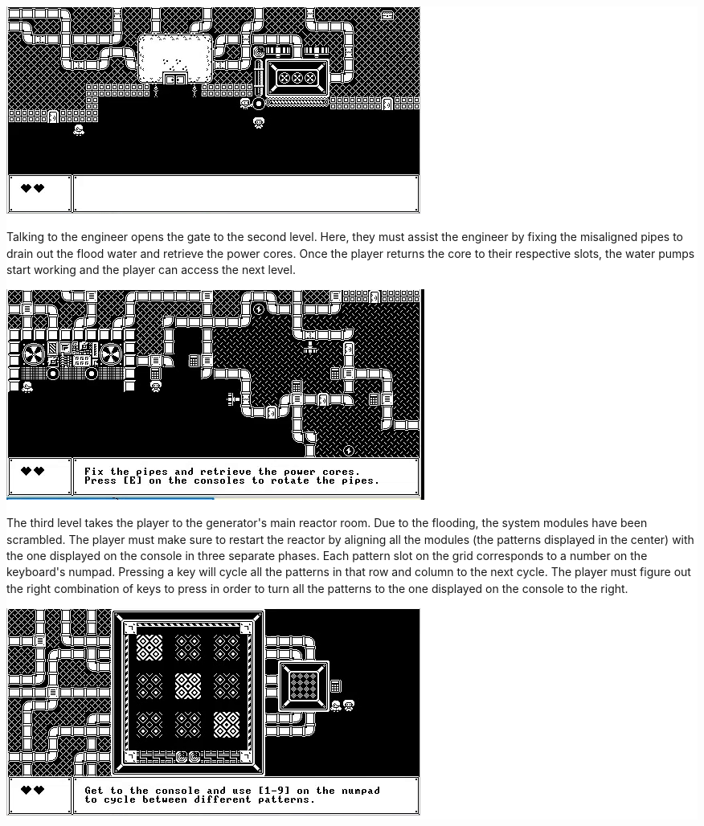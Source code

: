 ![image showing game's first level](./../docimages/game-level-1.gif)

Talking to the engineer opens the gate to the second level. Here, they must assist the engineer by fixing the misaligned pipes to drain out the flood water and retrieve the power cores. Once the player returns the core to their respective slots, the water pumps start working and the player can access the next level.

![image showing game's second level](./../docimages/game-level-2.gif)

The third level takes the player to the generator's main reactor room. Due to the flooding, the system modules have been scrambled. The player must make sure to restart the reactor by aligning all the modules (the patterns displayed in the center) with the one displayed on the console in three separate phases. Each pattern slot on the grid corresponds to a number on the keyboard's numpad. Pressing a key will cycle all the patterns in that row and column to the next cycle. The player must figure out the right combination of keys to press in order to turn all the patterns to the one displayed on the console to the right.

![image showing game's third level](./../docimages/game-level-3.gif)
